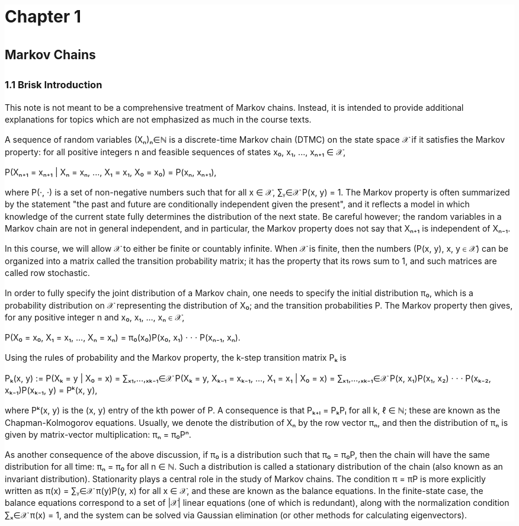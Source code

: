 # Chapter 1

## Markov Chains

### 1.1 Brisk Introduction

This note is not meant to be a comprehensive treatment of Markov chains. Instead, it is intended to provide additional explanations for topics which are not emphasized as much in the course texts.

A sequence of random variables (Xₙ)ₙ∈ℕ is a discrete-time Markov chain (DTMC) on the state space 𝒳 if it satisfies the Markov property: for all positive integers n and feasible sequences of states x₀, x₁, ..., xₙ₊₁ ∈ 𝒳,

P(Xₙ₊₁ = xₙ₊₁ | Xₙ = xₙ, ..., X₁ = x₁, X₀ = x₀) = P(xₙ, xₙ₊₁),

where P(·, ·) is a set of non-negative numbers such that for all x ∈ 𝒳, ∑ᵧ∈𝒳 P(x, y) = 1. The Markov property is often summarized by the statement "the past and future are conditionally independent given the present", and it reflects a model in which knowledge of the current state fully determines the distribution of the next state. Be careful however; the random variables in a Markov chain are not in general independent, and in particular, the Markov property does not say that Xₙ₊₁ is independent of Xₙ₋₁.

In this course, we will allow 𝒳 to either be finite or countably infinite. When 𝒳 is finite, then the numbers (P(x, y), x, y ∈ 𝒳) can be organized into a matrix called the transition probability matrix; it has the property that its rows sum to 1, and such matrices are called row stochastic.

In order to fully specify the joint distribution of a Markov chain, one needs to specify the initial distribution π₀, which is a probability distribution on 𝒳 representing the distribution of X₀; and the transition probabilities P. The Markov property then gives, for any positive integer n and x₀, x₁, ..., xₙ ∈ 𝒳,

P(X₀ = x₀, X₁ = x₁, ..., Xₙ = xₙ) = π₀(x₀)P(x₀, x₁) · · · P(xₙ₋₁, xₙ).

Using the rules of probability and the Markov property, the k-step transition matrix Pₖ is

Pₖ(x, y) := P(Xₖ = y | X₀ = x)
         = ∑ₓ₁,...,ₓₖ₋₁∈𝒳 P(Xₖ = y, Xₖ₋₁ = xₖ₋₁, ..., X₁ = x₁ | X₀ = x)
         = ∑ₓ₁,...,ₓₖ₋₁∈𝒳 P(x, x₁)P(x₁, x₂) · · · P(xₖ₋₂, xₖ₋₁)P(xₖ₋₁, y)
         = Pᵏ(x, y),

where Pᵏ(x, y) is the (x, y) entry of the kth power of P. A consequence is that Pₖ₊ₗ = PₖPₗ for all k, ℓ ∈ ℕ; these are known as the Chapman-Kolmogorov equations. Usually, we denote the distribution of Xₙ by the row vector πₙ, and then the distribution of πₙ is given by matrix-vector multiplication: πₙ = π₀Pⁿ.

As another consequence of the above discussion, if π₀ is a distribution such that π₀ = π₀P, then the chain will have the same distribution for all time: πₙ = π₀ for all n ∈ ℕ. Such a distribution is called a stationary distribution of the chain (also known as an invariant distribution). Stationarity plays a central role in the study of Markov chains. The condition π = πP is more explicitly written as π(x) = ∑ᵧ∈𝒳 π(y)P(y, x) for all x ∈ 𝒳, and these are known as the balance equations. In the finite-state case, the balance equations correspond to a set of |𝒳| linear equations (one of which is redundant), along with the normalization condition ∑ₓ∈𝒳 π(x) = 1, and the system can be solved via Gaussian elimination (or other methods for calculating eigenvectors).
